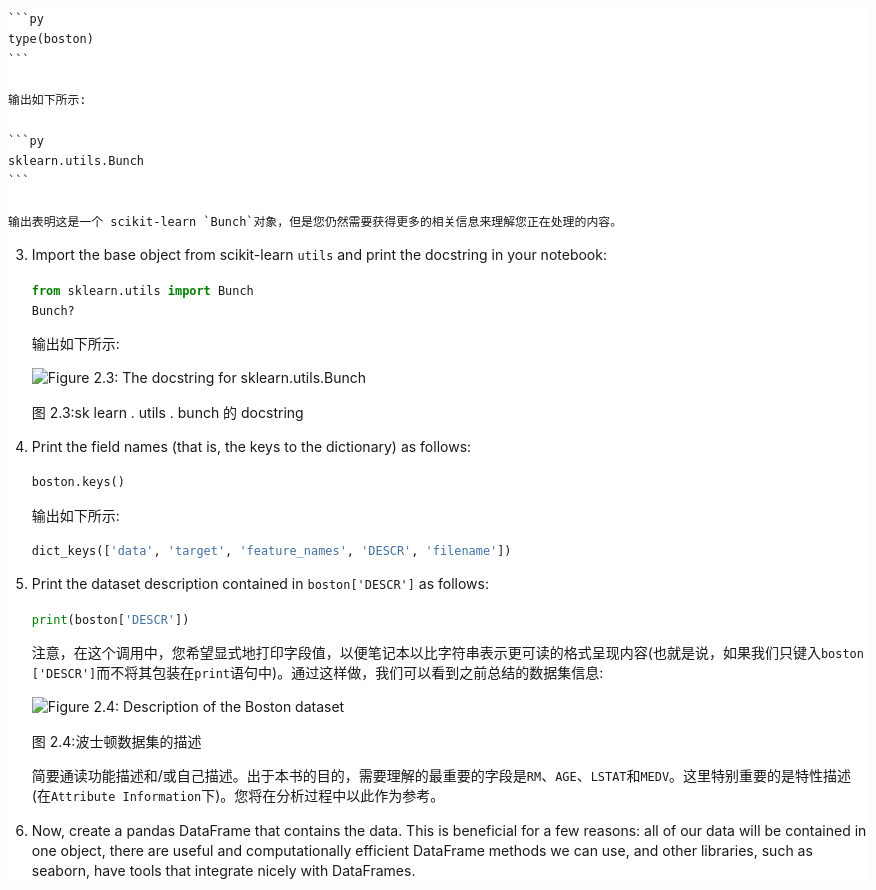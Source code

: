     ```py
    type(boston)
    ```

    输出如下所示:

    ```py
    sklearn.utils.Bunch
    ```

    输出表明这是一个 scikit-learn `Bunch`对象，但是您仍然需要获得更多的相关信息来理解您正在处理的内容。

3.  Import the base object from scikit-learn `utils` and print the docstring in your notebook:

    ```py
    from sklearn.utils import Bunch
    Bunch?
    ```

    输出如下所示:

    ![Figure 2.3: The docstring for sklearn.utils.Bunch
    ](img/B15916_02_03.jpg)

    图 2.3:sk learn . utils . bunch 的 docstring

4.  Print the field names (that is, the keys to the dictionary) as follows:

    ```py
    boston.keys()
    ```

    输出如下所示:

    ```py
    dict_keys(['data', 'target', 'feature_names', 'DESCR', 'filename']) 
    ```

5.  Print the dataset description contained in `boston['DESCR']` as follows:

    ```py
    print(boston['DESCR'])
    ```

    注意，在这个调用中，您希望显式地打印字段值，以便笔记本以比字符串表示更可读的格式呈现内容(也就是说，如果我们只键入`boston['DESCR']`而不将其包装在`print`语句中)。通过这样做，我们可以看到之前总结的数据集信息:

    ![Figure 2.4: Description of the Boston dataset
    ](img/B15916_02_04.jpg)

    图 2.4:波士顿数据集的描述

    简要通读功能描述和/或自己描述。出于本书的目的，需要理解的最重要的字段是`RM`、`AGE`、`LSTAT`和`MEDV`。这里特别重要的是特性描述(在`Attribute Information`下)。您将在分析过程中以此作为参考。

6.  Now, create a pandas DataFrame that contains the data. This is beneficial for a few reasons: all of our data will be contained in one object, there are useful and computationally efficient DataFrame methods we can use, and other libraries, such as seaborn, have tools that integrate nicely with DataFrames.
